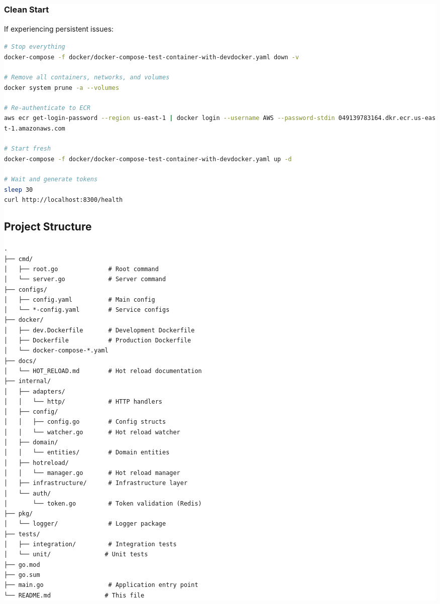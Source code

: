 ### Clean Start

If experiencing persistent issues:

```bash
# Stop everything
docker-compose -f docker/docker-compose-test-container-with-devdocker.yaml down -v

# Remove all containers, networks, and volumes
docker system prune -a --volumes

# Re-authenticate to ECR
aws ecr get-login-password --region us-east-1 | docker login --username AWS --password-stdin 049139783164.dkr.ecr.us-east-1.amazonaws.com

# Start fresh
docker-compose -f docker/docker-compose-test-container-with-devdocker.yaml up -d

# Wait and generate tokens
sleep 30
curl http://localhost:8300/health
```

## Project Structure

```
.
├── cmd/
│   ├── root.go              # Root command
│   └── server.go            # Server command
├── configs/
│   ├── config.yaml          # Main config
│   └── *-config.yaml        # Service configs
├── docker/
│   ├── dev.Dockerfile       # Development Dockerfile
│   ├── Dockerfile           # Production Dockerfile
│   └── docker-compose-*.yaml
├── docs/
│   └── HOT_RELOAD.md        # Hot reload documentation
├── internal/
│   ├── adapters/
│   │   └── http/            # HTTP handlers
│   ├── config/
│   │   ├── config.go        # Config structs
│   │   └── watcher.go       # Hot reload watcher
│   ├── domain/
│   │   └── entities/        # Domain entities
│   ├── hotreload/
│   │   └── manager.go       # Hot reload manager
│   ├── infrastructure/      # Infrastructure layer
│   └── auth/
│       └── token.go         # Token validation (Redis)
├── pkg/
│   └── logger/              # Logger package
├── tests/
│   ├── integration/         # Integration tests
│   └── unit/               # Unit tests
├── go.mod
├── go.sum
├── main.go                  # Application entry point
└── README.md               # This file
```

